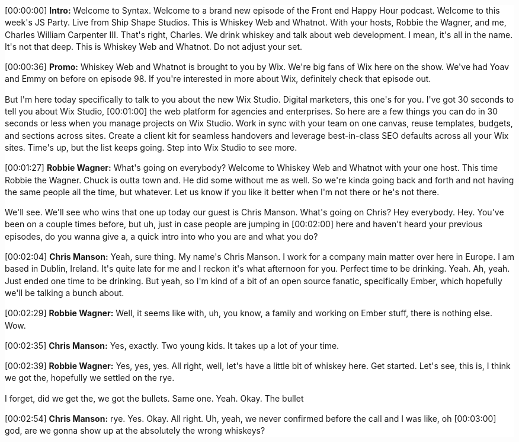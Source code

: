 [00:00:00] **Intro:** Welcome to Syntax. Welcome to a brand new episode of the
Front end Happy Hour podcast. Welcome to this week's JS Party. Live from Ship
Shape Studios. This is Whiskey Web and Whatnot. With your hosts, Robbie the
Wagner, and me, Charles William Carpenter III. That's right, Charles. We drink
whiskey and talk about web development. I mean, it's all in the name. It's not
that deep. This is Whiskey Web and Whatnot. Do not adjust your set.

[00:00:36] **Promo:** Whiskey Web and Whatnot is brought to you by Wix. We're
big fans of Wix here on the show. We've had Yoav and Emmy on before on
episode 98. If you're interested in more about Wix, definitely check that
episode out.

But I'm here today specifically to talk to you about the new Wix Studio. Digital
marketers, this one's for you. I've got 30 seconds to tell you about Wix Studio,
[00:01:00] the web platform for agencies and enterprises. So here are a few
things you can do in 30 seconds or less when you manage projects on Wix Studio.
Work in sync with your team on one canvas, reuse templates, budgets, and
sections across sites. Create a client kit for seamless handovers and leverage
best-in-class SEO defaults across all your Wix sites. Time's up, but the list
keeps going. Step into Wix Studio to see more.

[00:01:27] **Robbie Wagner:** What's going on everybody? Welcome to Whiskey Web
and Whatnot with your one host. This time Robbie the Wagner. Chuck is outta town
and. He did some without me as well. So we're kinda going back and forth and not
having the same people all the time, but whatever. Let us know if you like it
better when I'm not there or he's not there.

We'll see. We'll see who wins that one up today our guest is Chris Manson.
What's going on Chris? Hey everybody. Hey. You've been on a couple times before,
but uh, just in case people are jumping in [00:02:00] here and haven't heard
your previous episodes, do you wanna give a, a quick intro into who you are and
what you do?

[00:02:04] **Chris Manson:** Yeah, sure thing. My name's Chris Manson. I work
for a company main matter over here in Europe. I am based in Dublin, Ireland.
It's quite late for me and I reckon it's what afternoon for you. Perfect time to
be drinking. Yeah. Ah, yeah. Just ended one time to be drinking. But yeah, so
I'm kind of a bit of an open source fanatic, specifically Ember, which hopefully
we'll be talking a bunch about.

[00:02:29] **Robbie Wagner:** Well, it seems like with, uh, you know, a family
and working on Ember stuff, there is nothing else. Wow.

[00:02:35] **Chris Manson:** Yes, exactly. Two young kids. It takes up a lot of
your time.

[00:02:39] **Robbie Wagner:** Yes, yes, yes. All right, well, let's have a
little bit of whiskey here. Get started. Let's see, this is, I think we got the,
hopefully we settled on the rye.

I forget, did we get the, we got the bullets. Same one. Yeah. Okay. The bullet

[00:02:54] **Chris Manson:** rye. Yes. Okay. All right. Uh, yeah, we never
confirmed before the call and I was like, oh [00:03:00] god, are we gonna show
up at the absolutely the wrong whiskeys?
